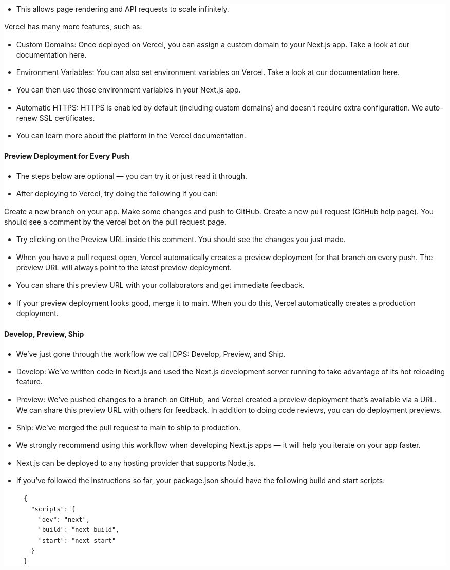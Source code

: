 - This allows page rendering and API requests to scale infinitely.

Vercel has many more features, such as:

- Custom Domains: Once deployed on Vercel, you can assign a custom domain to your Next.js app. Take a look at our documentation here.

- Environment Variables: You can also set environment variables on Vercel. Take a look at our documentation here.

- You can then use those environment variables in your Next.js app.

- Automatic HTTPS: HTTPS is enabled by default (including custom domains) and doesn't require extra configuration. We auto-renew SSL certificates.

- You can learn more about the platform in the Vercel documentation.

#### Preview Deployment for Every Push

- The steps below are optional — you can try it or just read it through.

- After deploying to Vercel, try doing the following if you can:

Create a new branch on your app.
Make some changes and push to GitHub.
Create a new pull request (GitHub help page).
You should see a comment by the vercel bot on the pull request page.

- Try clicking on the Preview URL inside this comment. You should see the changes you just made.

- When you have a pull request open, Vercel automatically creates a preview deployment for that branch on every push. The preview URL will always point to the latest preview deployment.

- You can share this preview URL with your collaborators and get immediate feedback.

- If your preview deployment looks good, merge it to main. When you do this, Vercel automatically creates a production deployment.

#### Develop, Preview, Ship

- We’ve just gone through the workflow we call DPS: Develop, Preview, and Ship.

- Develop: We’ve written code in Next.js and used the Next.js development server running to take advantage of its hot reloading feature.

- Preview: We’ve pushed changes to a branch on GitHub, and Vercel created a preview deployment that’s available via a URL. We can share this preview URL with others for feedback. In addition to doing code reviews, you can do deployment previews.

- Ship: We’ve merged the pull request to main to ship to production.

- We strongly recommend using this workflow when developing Next.js apps — it will help you iterate on your app faster.

- Next.js can be deployed to any hosting provider that supports Node.js.

- If you’ve followed the instructions so far, your package.json should have the following build and start scripts:

        {
          "scripts": {
            "dev": "next",
            "build": "next build",
            "start": "next start"
          }
        }
